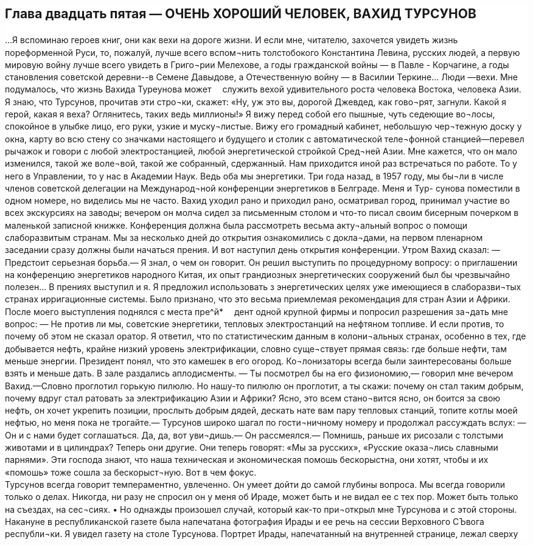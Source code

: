 ## Глава двадцать пятая — ОЧЕНЬ ХОРОШИЙ ЧЕЛОВЕК, ВАХИД ТУРСУНОВ

...Я вспоминаю героев книг, они как вехи на дороге жизни. И если мне, читателю, захочется увидеть жизнь пореформенной Руси, то, пожалуй, лучше всего вспом¬нить толстобокого Константина Левина, русских людей, а первую мировую войну лучше всего увидеть в Григо¬рии Мелехове, а годы гражданской войны — в Павле - Корчагине, а годы становления советской деревни--в Семене Давыдове, а Отечественную войну — в Василии
Теркине... Люди —вехи.
Мне подумалось, что жизнь Вахида Туреунова может 
служить вехой удивительного роста человека Востока, человека Азии. Я знаю, что Турсунов, прочитав эти стро¬ки, скажет: «Ну, уж это вы, дорогой Джевдед, как гово¬рят, загнули. Какой я герой, какая я веха? Оглянитесь, таких ведь миллионы!»
Я вижу перед собой его пышные, чуть седеющие во¬лосы, спокойное в улыбке лицо, его руки, узкие и муску¬листые. Вижу его громадный кабинет, небольшую чер¬тежную доску у окна, карту во всю стену со значками настоящего и будущего и столик с автоматической теле¬фонной станцией—перевел рычажок и говори с любой электростанцией, любой энергетической стройкой Сред¬ней Азии.
Мне кажется, что он мало изменился, такой же воле¬вой, такой же собранный, сдержанный.
Нам приходится иной раз встречаться по работе. То у него в Управлении, то у нас в Академии Наук. Ведь оба мы энергетики. Три года назад, в 1957 году, мы бы¬ли в числе членов советской делегации на Международ¬ной конференции энергетиков в Белграде. Меня и Тур- сунова поместили в одном номере, но виделись мы не часто. Вахид уходил рано и приходил рано, осматривал город, принимал участие во всех экскурсиях на заводы; вечером он молча сидел за письменным столом и что-то писал своим бисерным почерком в маленькой записной книжке.
Конференция должна была рассмотреть весьма акту¬альный вопрос о помощи слаборазвитым странам. Мы за несколько дней до открытия ознакомились с докла¬дами, на первом пленарном заседании сразу должны были начаться прения. И вот наступил день открытия конференции. Утром Вахид сказал:
— Предстоит серьезная борьба.— Я знал, о чем он говорит. Он решил выступить по процедурному вопросу: о приглашении на конференцию энергетиков народного Китая, их опыт грандиозных энергетических сооружений был бы чрезвычайно полезен...
В прениях выступил и я. Я предложил использовать з энергетических целях уже имеющиеся в слаборазви¬тых странах ирригационные системы. Было признано, что это весьма приемлемая рекомендация для стран Азии и Африки.
После моего выступления поднялся с места пре^й* 
дент одной крупной фирмы и попросил разрешения за¬дать мне вопрос:
— Не против ли мы, советские энергетики, тепловых электростанций на нефтяном топливе. И если против, то
почему об этом не сказал оратор.
Я ответил, что по статистическим данным в колони¬альных странах, особенно в тех, где добывается нефть, крайне низкий уровень электрификации, словно суще¬ствует прямая связь:   где больше  нефти,  там меньше
энергии.
Президент понял, что это камешек в его огород. Ко¬лонизаторы всегда были заинтересованы больше взять и меньше дать. В зале раздались аплодисменты.
— Ты посмотрел бы на его физиономию,— говорил мне вечером Вахид.—Словно проглотил горькую пилюлю. Но нашу-то пилюлю он проглотит, а ты скажи: почему он стал таким добрым, почему вдруг стал ратовать за электрификацию Азии и Африки? Ясно, это всем стано¬вится ясно, он боится за свою нефть, он хочет укрепить позиции, прослыть добрым дядей, дескать нате вам пару тепловых станций, топите котлы моей нефтью, но меня пока не трогайте.— Турсунов широко шагал по гости¬ничному номеру и продолжал рассуждать вслух:
— Он и с нами будет соглашаться. Да, да, вот уви¬дишь.— Он рассмеялся.— Помнишь, раньше их рисозали с толстыми животами и в цилиндрах? Теперь они другие. Они теперь говорят: «Мы за русских», «Русские оказа¬лись славными парнями». Эти господа знают, что наша техническая и экономическая помошь бескорыстна, они хотят, чтобы и их «помошь» тоже сошла за бескорыст¬ную. Вот в чем фокус.  \
Турсунов всегда говорит темпераментно, увлеченно. Он умеет дойти до самой глубины вопроса.
Мы всегда говорили только о делах. Никогда, ни разу не спросил он у меня об Ираде, может быть и не видал ее с тех пор. Может быть только на съездах, на сес¬сиях.   •
Но однажды произошел случай, который как-то при¬открыл мне Турсунова и с этой стороны. Накануне в республиканской газете была напечатана фотография Ирады и ее речь на сессии Верховного СЪвога республи¬ки. Я увидел газету на столе Турсунова. Портрет Ирады, напечатанный на внутренней странице, лежал сверху 